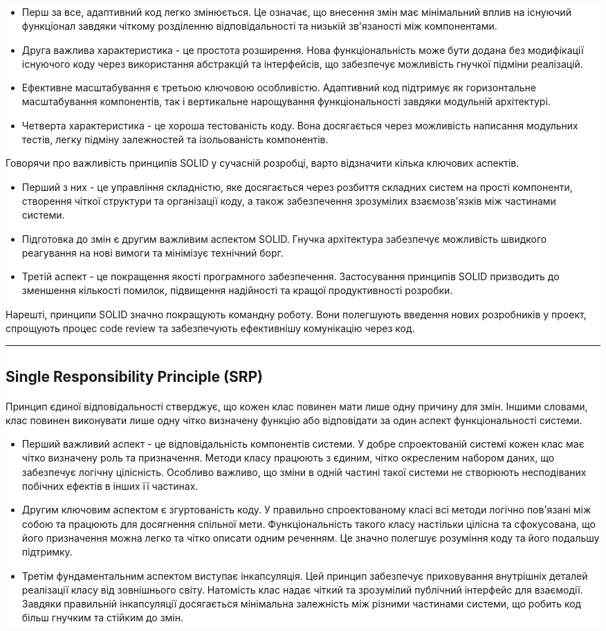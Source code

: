 - Перш за все, адаптивний код легко змінюється.
Це означає, що внесення змін має мінімальний вплив на існуючий функціонал завдяки чіткому розділенню відповідальності та низькій зв'язаності між компонентами.

- Друга важлива характеристика - це простота розширення.
Нова функціональність може бути додана без модифікації існуючого коду через використання абстракцій та інтерфейсів, що забезпечує можливість гнучкої підміни реалізацій.

- Ефективне масштабування є третьою ключовою особливістю.
Адаптивний код підтримує як горизонтальне масштабування компонентів, так і вертикальне нарощування функціональності завдяки модульній архітектурі.

- Четверта характеристика - це хороша тестованість коду.
Вона досягається через можливість написання модульних тестів, легку підміну залежностей та ізольованість компонентів.

Говорячи про важливість принципів SOLID у сучасній розробці, варто відзначити кілька ключових аспектів.

- Перший з них - це управління складністю, яке досягається через розбиття складних систем на прості компоненти, створення чіткої структури та організації коду, а також забезпечення зрозумілих взаємозв'язків між частинами системи.

- Підготовка до змін є другим важливим аспектом SOLID. Гнучка архітектура забезпечує можливість швидкого реагування на нові вимоги та мінімізує технічний борг.

- Третій аспект - це покращення якості програмного забезпечення. Застосування принципів SOLID призводить до зменшення кількості помилок, підвищення надійності та кращої продуктивності розробки.

Нарешті, принципи SOLID значно покращують командну роботу.
Вони полегшують введення нових розробників у проект, спрощують процес code review та забезпечують ефективнішу комунікацію через код.

---

## Single Responsibility Principle (SRP)

Принцип єдиної відповідальності стверджує, що кожен клас повинен мати лише одну причину для змін.
Іншими словами, клас повинен виконувати лише одну чітко визначену функцію або відповідати за один аспект функціональності системи.

- Перший важливий аспект - це відповідальність компонентів системи. У добре спроектованій системі кожен клас має чітко визначену роль та призначення.
Методи класу працюють з єдиним, чітко окресленим набором даних, що забезпечує логічну цілісність. Особливо важливо, що зміни в одній частині такої системи не створюють несподіваних побічних ефектів в інших її частинах.

- Другим ключовим аспектом є згуртованість коду. У правильно спроектованому класі всі методи логічно пов'язані між собою та працюють для досягнення спільної мети.
Функціональність такого класу настільки цілісна та сфокусована, що його призначення можна легко та чітко описати одним реченням. Це значно полегшує розуміння коду та його подальшу підтримку.

- Третім фундаментальним аспектом виступає інкапсуляція. Цей принцип забезпечує приховування внутрішніх деталей реалізації класу від зовнішнього світу.
Натомість клас надає чіткий та зрозумілий публічний інтерфейс для взаємодії. Завдяки правильній інкапсуляції досягається мінімальна залежність між різними частинами системи, що робить код більш гнучким та стійким до змін.
